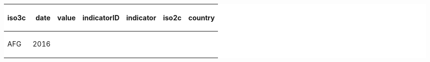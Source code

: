 <table>

<thead>

<tr>

<th style="text-align:left;">

iso3c

</th>

<th style="text-align:right;">

date

</th>

<th style="text-align:right;">

value

</th>

<th style="text-align:left;">

indicatorID

</th>

<th style="text-align:left;">

indicator

</th>

<th style="text-align:left;">

iso2c

</th>

<th style="text-align:left;">

country

</th>

</tr>

</thead>

<tbody>

<tr>

<td style="text-align:left;">

AFG

</td>

<td style="text-align:right;">

2016
